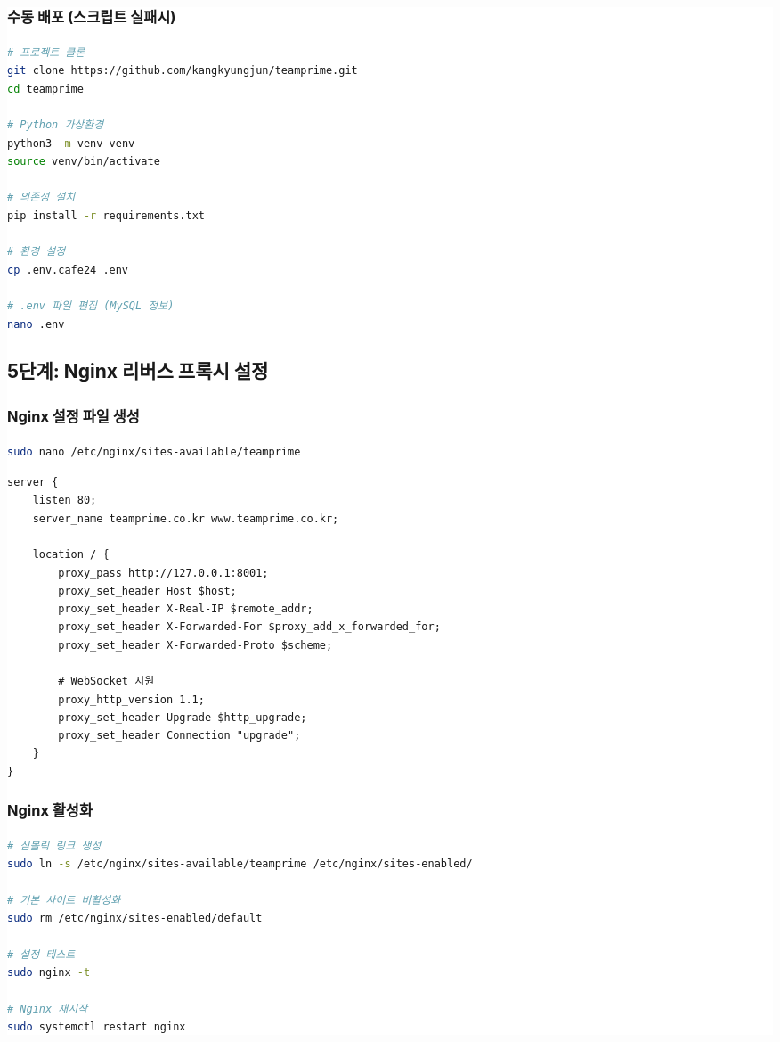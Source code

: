 ### 수동 배포 (스크립트 실패시)
```bash
# 프로젝트 클론
git clone https://github.com/kangkyungjun/teamprime.git
cd teamprime

# Python 가상환경
python3 -m venv venv
source venv/bin/activate

# 의존성 설치
pip install -r requirements.txt

# 환경 설정
cp .env.cafe24 .env

# .env 파일 편집 (MySQL 정보)
nano .env
```

## 5단계: Nginx 리버스 프록시 설정

### Nginx 설정 파일 생성
```bash
sudo nano /etc/nginx/sites-available/teamprime
```

```nginx
server {
    listen 80;
    server_name teamprime.co.kr www.teamprime.co.kr;

    location / {
        proxy_pass http://127.0.0.1:8001;
        proxy_set_header Host $host;
        proxy_set_header X-Real-IP $remote_addr;
        proxy_set_header X-Forwarded-For $proxy_add_x_forwarded_for;
        proxy_set_header X-Forwarded-Proto $scheme;
        
        # WebSocket 지원
        proxy_http_version 1.1;
        proxy_set_header Upgrade $http_upgrade;
        proxy_set_header Connection "upgrade";
    }
}
```

### Nginx 활성화
```bash
# 심볼릭 링크 생성
sudo ln -s /etc/nginx/sites-available/teamprime /etc/nginx/sites-enabled/

# 기본 사이트 비활성화
sudo rm /etc/nginx/sites-enabled/default

# 설정 테스트
sudo nginx -t

# Nginx 재시작
sudo systemctl restart nginx
```
